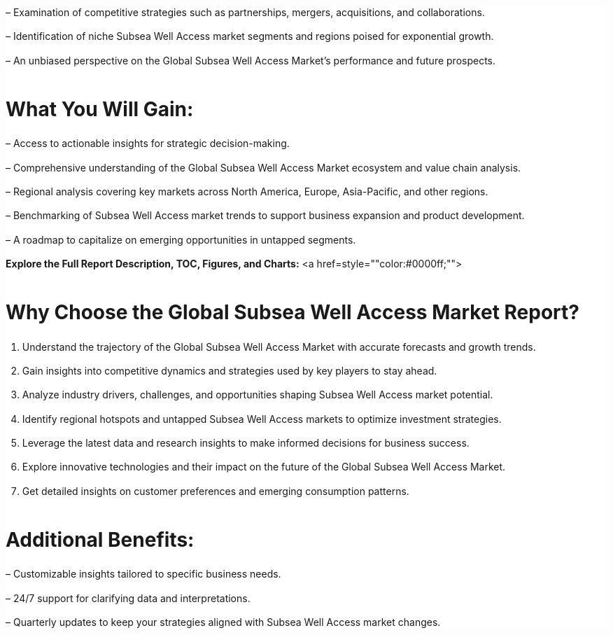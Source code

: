 – Examination of competitive strategies such as partnerships, mergers, acquisitions, and collaborations.

– Identification of niche Subsea Well Access market segments and regions poised for exponential growth.

– An unbiased perspective on the Global Subsea Well Access Market’s performance and future prospects.

# <strong>What You Will Gain:</strong>

– Access to actionable insights for strategic decision-making.

– Comprehensive understanding of the Global Subsea Well Access Market ecosystem and value chain analysis.

– Regional analysis covering key markets across North America, Europe, Asia-Pacific, and other regions.

– Benchmarking of Subsea Well Access market trends to support business expansion and product development.

– A roadmap to capitalize on emerging opportunities in untapped segments.

<strong>Explore the Full Report Description, TOC, Figures, and Charts:</strong>
<a href=style=""color:#0000ff;""></a>

# <strong>Why Choose the Global Subsea Well Access Market Report?</strong>

1. Understand the trajectory of the Global Subsea Well Access Market with accurate forecasts and growth trends.

2. Gain insights into competitive dynamics and strategies used by key players to stay ahead.

3. Analyze industry drivers, challenges, and opportunities shaping Subsea Well Access market potential.

4. Identify regional hotspots and untapped Subsea Well Access markets to optimize investment strategies.

5. Leverage the latest data and research insights to make informed decisions for business success.

6. Explore innovative technologies and their impact on the future of the Global Subsea Well Access Market.

7. Get detailed insights on customer preferences and emerging consumption patterns.

# <strong>Additional Benefits:</strong>

– Customizable insights tailored to specific business needs.

– 24/7 support for clarifying data and interpretations.

– Quarterly updates to keep your strategies aligned with Subsea Well Access market changes.
